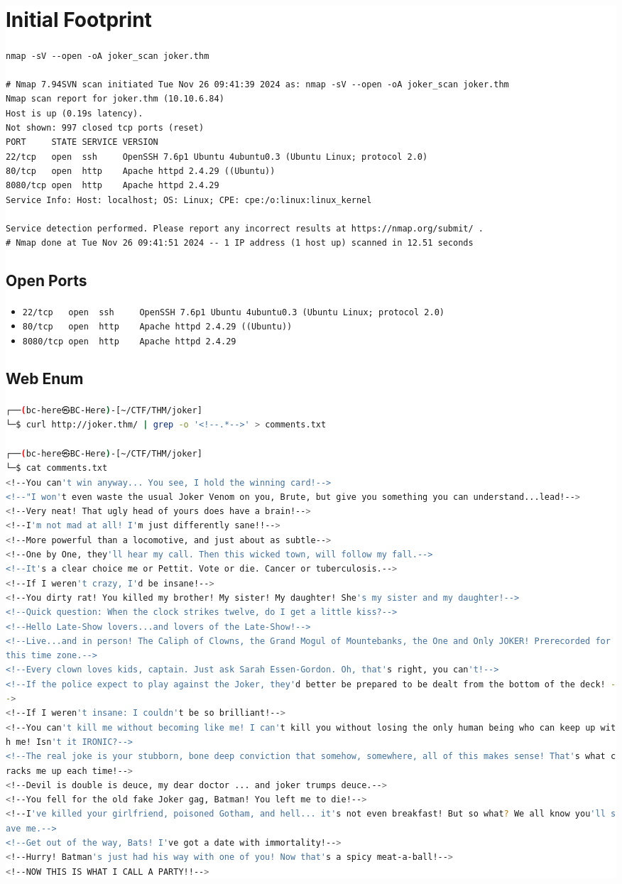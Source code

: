 # Initial Footprint

```shell-session
nmap -sV --open -oA joker_scan joker.thm

# Nmap 7.94SVN scan initiated Tue Nov 26 09:41:39 2024 as: nmap -sV --open -oA joker_scan joker.thm
Nmap scan report for joker.thm (10.10.6.84)
Host is up (0.19s latency).
Not shown: 997 closed tcp ports (reset)
PORT     STATE SERVICE VERSION
22/tcp   open  ssh     OpenSSH 7.6p1 Ubuntu 4ubuntu0.3 (Ubuntu Linux; protocol 2.0)
80/tcp   open  http    Apache httpd 2.4.29 ((Ubuntu))
8080/tcp open  http    Apache httpd 2.4.29
Service Info: Host: localhost; OS: Linux; CPE: cpe:/o:linux:linux_kernel

Service detection performed. Please report any incorrect results at https://nmap.org/submit/ .
# Nmap done at Tue Nov 26 09:41:51 2024 -- 1 IP address (1 host up) scanned in 12.51 seconds
```

## Open Ports

- `22/tcp   open  ssh     OpenSSH 7.6p1 Ubuntu 4ubuntu0.3 (Ubuntu Linux; protocol 2.0)`
- `80/tcp   open  http    Apache httpd 2.4.29 ((Ubuntu))`
- `8080/tcp open  http    Apache httpd 2.4.29`

## Web Enum

```sh
┌──(bc-here㉿BC-Here)-[~/CTF/THM/joker]
└─$ curl http://joker.thm/ | grep -o '<!--.*-->' > comments.txt

┌──(bc-here㉿BC-Here)-[~/CTF/THM/joker]
└─$ cat comments.txt
<!--You can't win anyway... You see, I hold the winning card!-->
<!--"I won't even waste the usual Joker Venom on you, Brute, but give you something you can understand...lead!-->
<!--Very neat! That ugly head of yours does have a brain!-->
<!--I'm not mad at all! I'm just differently sane!!-->
<!--More powerful than a locomotive, and just about as subtle-->
<!--One by One, they'll hear my call. Then this wicked town, will follow my fall.-->
<!--It's a clear choice me or Pettit. Vote or die. Cancer or tuberculosis.-->
<!--If I weren't crazy, I'd be insane!-->
<!--You dirty rat! You killed my brother! My sister! My daughter! She's my sister and my daughter!-->
<!--Quick question: When the clock strikes twelve, do I get a little kiss?-->
<!--Hello Late-Show lovers...and lovers of the Late-Show!-->
<!--Live...and in person! The Caliph of Clowns, the Grand Mogul of Mountebanks, the One and Only JOKER! Prerecorded for this time zone.-->
<!--Every clown loves kids, captain. Just ask Sarah Essen-Gordon. Oh, that's right, you can't!-->
<!--If the police expect to play against the Joker, they'd better be prepared to be dealt from the bottom of the deck! -->
<!--If I weren't insane: I couldn't be so brilliant!-->
<!--You can't kill me without becoming like me! I can't kill you without losing the only human being who can keep up with me! Isn't it IRONIC?-->
<!--The real joke is your stubborn, bone deep conviction that somehow, somewhere, all of this makes sense! That's what cracks me up each time!-->
<!--Devil is double is deuce, my dear doctor ... and joker trumps deuce.-->
<!--You fell for the old fake Joker gag, Batman! You left me to die!-->
<!--I've killed your girlfriend, poisoned Gotham, and hell... it's not even breakfast! But so what? We all know you'll save me.-->
<!--Get out of the way, Bats! I've got a date with immortality!-->
<!--Hurry! Batman's just had his way with one of you! Now that's a spicy meat-a-ball!-->
<!--NOW THIS IS WHAT I CALL A PARTY!!-->
```